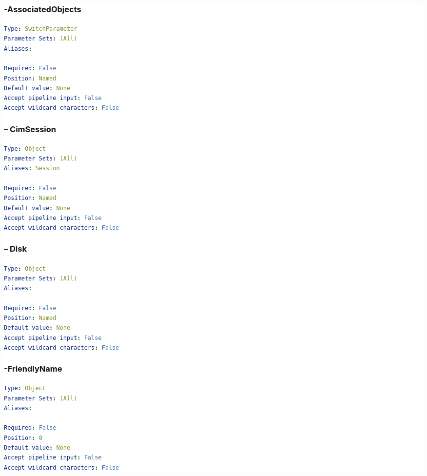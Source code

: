 ### <a name="-associatedobjects"></a>-AssociatedObjects

```yaml
Type: SwitchParameter
Parameter Sets: (All)
Aliases:

Required: False
Position: Named
Default value: None
Accept pipeline input: False
Accept wildcard characters: False
```

### <a name="-cimsession"></a>– CimSession

```yaml
Type: Object
Parameter Sets: (All)
Aliases: Session

Required: False
Position: Named
Default value: None
Accept pipeline input: False
Accept wildcard characters: False
```

### <a name="-disk"></a>– Disk

```yaml
Type: Object
Parameter Sets: (All)
Aliases:

Required: False
Position: Named
Default value: None
Accept pipeline input: False
Accept wildcard characters: False
```

### <a name="-friendlyname"></a>-FriendlyName

```yaml
Type: Object
Parameter Sets: (All)
Aliases:

Required: False
Position: 0
Default value: None
Accept pipeline input: False
Accept wildcard characters: False
```
